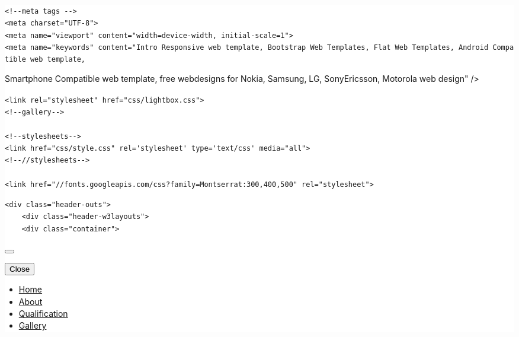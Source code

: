
<!DOCTYPE >
<html lang="zxx">

<head>
	<title><img src="images/VECTOR.jpg"ANKIT MAURYA's FIRST WEB PAGE></title>

	<!--meta tags -->
	<meta charset="UTF-8">
	<meta name="viewport" content="width=device-width, initial-scale=1">
	<meta name="keywords" content="Intro Responsive web template, Bootstrap Web Templates, Flat Web Templates, Android Compatible web template, 
Smartphone Compatible web template, free webdesigns for Nokia, Samsung, LG, SonyEricsson, Motorola web design" />
	<script>
		addEventListener("load", function () {
			setTimeout(hideURLbar, 0);
		}, false);

		function hideURLbar() {
			window.scrollTo(0, 1);
		}
	</script>
	<!--//meta tags ends here-->
	<!--booststrap-->
	<link href="css/bootstrap.css" rel="stylesheet" type="text/css" media="all">
	<!--//booststrap end-->
	<!-- font-awesome icons -->
	<link href="css/font-awesome.css" rel="stylesheet">
	<!-- //font-awesome icons -->
	
<link href="css/nav.css" rel="stylesheet" type="text/css" media="all" />
 <script src="js/modernizr.custom.js"></script>
	
	<link rel="stylesheet" href="css/lightbox.css">
	<!--gallery-->

	<!--stylesheets-->
	<link href="css/style.css" rel='stylesheet' type='text/css' media="all">
	<!--//stylesheets-->

	<link href="//fonts.googleapis.com/css?family=Montserrat:300,400,500" rel="stylesheet">
<meta name="google-site-verification" content="Zr4XHgH4cppFLVsxh5QbApc6bv9U5Qo5VeOqwYqYmcw" />
</head>
<body>

	<div class="header-outs">
		<div class="header-w3layouts">
		<div class="container">

<div class="right-side"> 
<p>
		<button id="trigger-overlay" type="button">
			<span class="fa fa-bars" aria-hidden="true"></span>
		</button>
		</p>
</div>
	<!-- open/close -->
		<div class="overlay overlay-hugeinc">
			<button type="button" class="overlay-close">Close</button>
			<nav>
				<ul>
					<li><a href="#index.html" class="scroll">Home</a></li>
					<li><a href="#about" class="scroll" >About</a></li>
					<li><a href="#experience" class="scroll" >Qualification</a></li>
					<li><a href="#gallery" class="scroll" >Gallery</a></li>